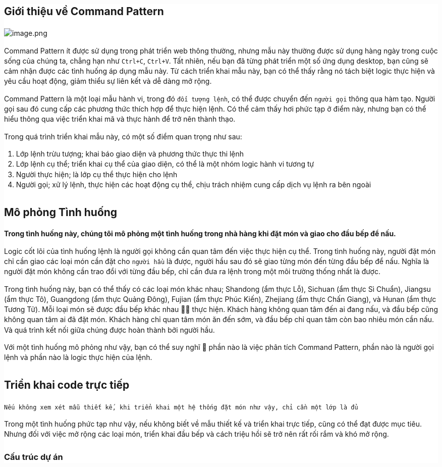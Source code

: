 ## Giới thiệu về Command Pattern

![image.png](https://raw.githubusercontent.com/vanhung4499/images/master/snap/20240401003705.png)

Command Pattern ít được sử dụng trong phát triển web thông thường, nhưng mẫu này thường được sử dụng hàng ngày trong cuộc sống của chúng ta, chẳng hạn như `Ctrl+C`, `Ctrl+V`. Tất nhiên, nếu bạn đã từng phát triển một số ứng dụng desktop, bạn cũng sẽ cảm nhận được các tình huống áp dụng mẫu này. Từ cách triển khai mẫu này, bạn có thể thấy rằng nó tách biệt logic thực hiện và yêu cầu hoạt động, giảm thiểu sự liên kết và dễ dàng mở rộng.  

Command Pattern là một loại mẫu hành vi, trong đó `đối tượng lệnh`, có thể được chuyển đến `người gọi` thông qua hàm tạo. Người gọi sau đó cung cấp các phương thức thích hợp để thực hiện lệnh. Có thể cảm thấy hơi phức tạp ở điểm này, nhưng bạn có thể hiểu thông qua việc triển khai mã và thực hành để trở nên thành thạo.

Trong quá trình triển khai mẫu này, có một số điểm quan trọng như sau:

1. Lớp lệnh trừu tượng; khai báo giao diện và phương thức thực thi lệnh
2. Lớp lệnh cụ thể; triển khai cụ thể của giao diện, có thể là một nhóm logic hành vi tương tự
3. Người thực hiện; là lớp cụ thể thực hiện cho lệnh
4. Người gọi; xử lý lệnh, thực hiện các hoạt động cụ thể, chịu trách nhiệm cung cấp dịch vụ lệnh ra bên ngoài

## Mô phỏng Tình huống

**Trong tình huống này, chúng tôi mô phỏng một tình huống trong nhà hàng khi đặt món và giao cho đầu bếp để nấu.**

Logic cốt lõi của tình huống lệnh là người gọi không cần quan tâm đến việc thực hiện cụ thể. Trong tình huống này, người đặt món chỉ cần giao các loại món cần đặt cho `người hầu` là được, người hầu sau đó sẽ giao từng món đến từng đầu bếp để nấu. Nghĩa là người đặt món không cần trao đổi với từng đầu bếp, chỉ cần đưa ra lệnh trong một môi trường thống nhất là được.

Trong tình huống này, bạn có thể thấy có các loại món khác nhau; Shandong (ẩm thực Lỗ), Sichuan (ẩm thực Sì Chuẩn), Jiangsu (ẩm thực Tô), Guangdong (ẩm thực Quảng Đông), Fujian (ẩm thực Phúc Kiến), Zhejiang (ẩm thực Chấn Giang), và Hunan (ẩm thực Tương Tử). Mỗi loại món sẽ được đầu bếp khác nhau 👩‍🍳 thực hiện. Khách hàng không quan tâm đến ai đang nấu, và đầu bếp cũng không quan tâm ai đã đặt món. Khách hàng chỉ quan tâm món ăn đến sớm, và đầu bếp chỉ quan tâm còn bao nhiêu món cần nấu. Và quá trình kết nối giữa chúng được hoàn thành bởi người hầu.

Với một tình huống mô phỏng như vậy, bạn có thể suy nghĩ 🤔 phần nào là việc phân tích Command Pattern, phần nào là người gọi lệnh và phần nào là logic thực hiện của lệnh.

## Triển khai code trực tiếp

`Nếu không xem xét mẫu thiết kế, khi triển khai một hệ thống đặt món như vậy, chỉ cần một lớp là đủ`

Trong một tình huống phức tạp như vậy, nếu không biết về mẫu thiết kế và triển khai trực tiếp, cũng có thể đạt được mục tiêu. Nhưng đối với việc mở rộng các loại món, triển khai đầu bếp và cách triệu hồi sẽ trở nên rất rối rắm và khó mở rộng.

### Cấu trúc dự án
